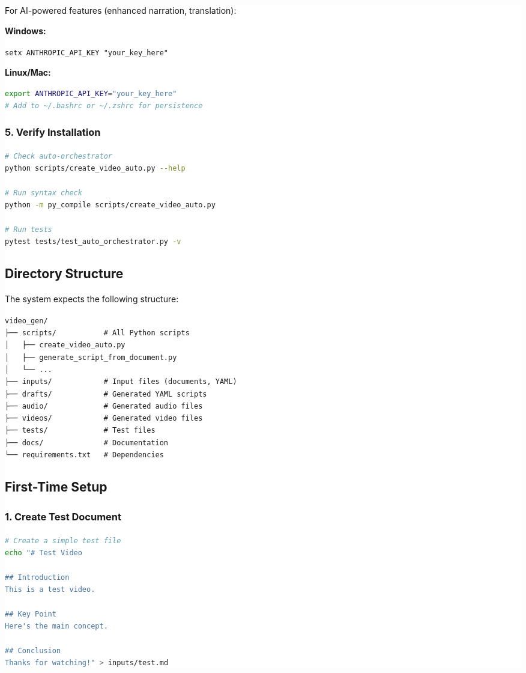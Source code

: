 For AI-powered features (enhanced narration, translation):

**Windows:**
```batch
setx ANTHROPIC_API_KEY "your_key_here"
```

**Linux/Mac:**
```bash
export ANTHROPIC_API_KEY="your_key_here"
# Add to ~/.bashrc or ~/.zshrc for persistence
```

### 5. Verify Installation

```bash
# Check auto-orchestrator
python scripts/create_video_auto.py --help

# Run syntax check
python -m py_compile scripts/create_video_auto.py

# Run tests
pytest tests/test_auto_orchestrator.py -v
```

## Directory Structure

The system expects the following structure:

```
video_gen/
├── scripts/           # All Python scripts
│   ├── create_video_auto.py
│   ├── generate_script_from_document.py
│   └── ...
├── inputs/            # Input files (documents, YAML)
├── drafts/            # Generated YAML scripts
├── audio/             # Generated audio files
├── videos/            # Generated video files
├── tests/             # Test files
├── docs/              # Documentation
└── requirements.txt   # Dependencies
```

## First-Time Setup

### 1. Create Test Document

```bash
# Create a simple test file
echo "# Test Video

## Introduction
This is a test video.

## Key Point
Here's the main concept.

## Conclusion
Thanks for watching!" > inputs/test.md
```
